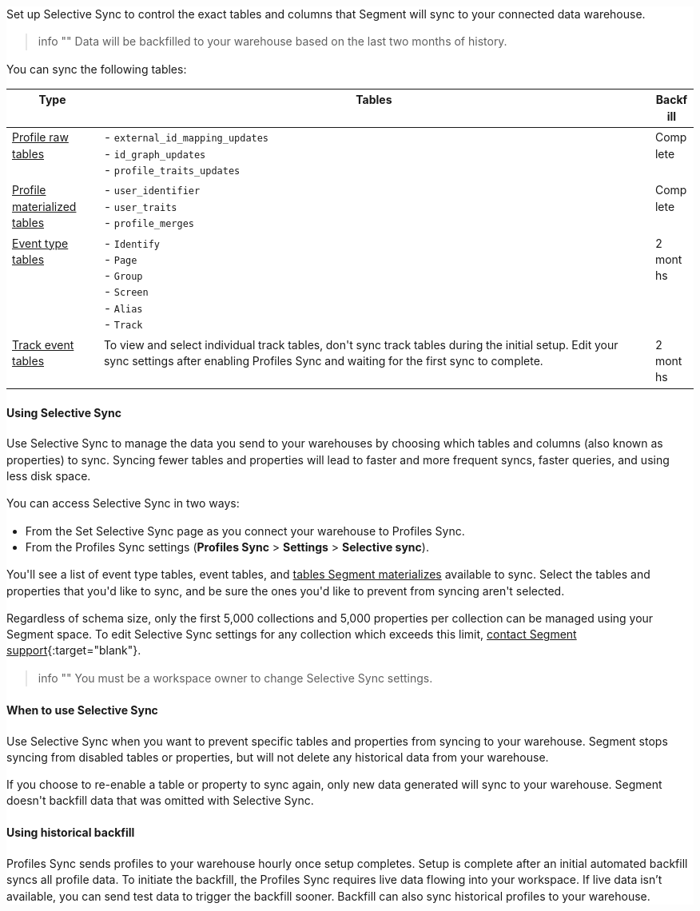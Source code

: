 Set up Selective Sync to control the exact tables and columns that Segment will sync to your connected data warehouse.

> info ""
> Data will be backfilled to your warehouse based on the last two months of history.

You can sync the following tables:

| Type                                                   | Tables                 | Backfill |
| ------------------------------------------------------------------------- | ---------------------------------------------------- | --------------- |
| [Profile raw tables](/docs/unify/profiles-sync/tables/#profile-raw-tables) | - `external_id_mapping_updates` <br> - `id_graph_updates` <br> - `profile_traits_updates` | Complete |
| [Profile materialized tables](/docs/unify/profiles-sync/tables/#tables-segment-materializes) | - `user_identifier` <br> - `user_traits` <br> - `profile_merges`     | Complete |
| [Event type tables](/docs/unify/profiles-sync/tables/#event-type-tables)          |  - `Identify` <br> - `Page` <br> - `Group` <br> - `Screen` <br> - `Alias` <br> - `Track`     | 2 months |
| [Track event tables](/docs/unify/profiles-sync/tables/#track-event-tables)         |   To view and select individual track tables, don't sync track tables during the initial setup. Edit your sync settings after enabling Profiles Sync and waiting for the first sync to complete.                   | 2 months |

#### Using Selective Sync

Use Selective Sync to manage the data you send to your warehouses by choosing which tables and columns (also known as properties) to sync. Syncing fewer tables and properties will lead to faster and more frequent syncs, faster queries, and using less disk space.

You can access Selective Sync in two ways:
- From the Set Selective Sync page as you connect your warehouse to Profiles Sync.
- From the Profiles Sync settings (**Profiles Sync** > **Settings** > **Selective sync**).

You'll see a list of event type tables, event tables, and [tables Segment materializes](/docs/unify/profiles-sync/tables/#tables-segment-materializes) available to sync. Select the tables and properties that you'd like to sync, and be sure the ones you'd like to prevent from syncing aren't selected. 

Regardless of schema size, only the first 5,000 collections and 5,000 properties per collection can be managed using your Segment space. To edit Selective Sync settings for any collection which exceeds this limit, [contact Segment support](https://app.segment.com/workspaces?contact=1){:target="blank"}.

> info ""
> You must be a workspace owner to change Selective Sync settings.

#### When to use Selective Sync

Use Selective Sync when you want to prevent specific tables and properties from syncing to your warehouse. Segment stops syncing from disabled tables or properties, but will not delete any historical data from your warehouse.

If you choose to re-enable a table or property to sync again, only new data generated will sync to your warehouse. Segment doesn't backfill data that was omitted with Selective Sync.

#### Using historical backfill

Profiles Sync sends profiles to your warehouse hourly once setup completes. Setup is complete after an initial automated backfill syncs all profile data. To initiate the backfill, the Profiles Sync requires live data flowing into your workspace. If live data isn’t available, you can send test data to trigger the backfill sooner. Backfill can also sync historical profiles to your warehouse.
